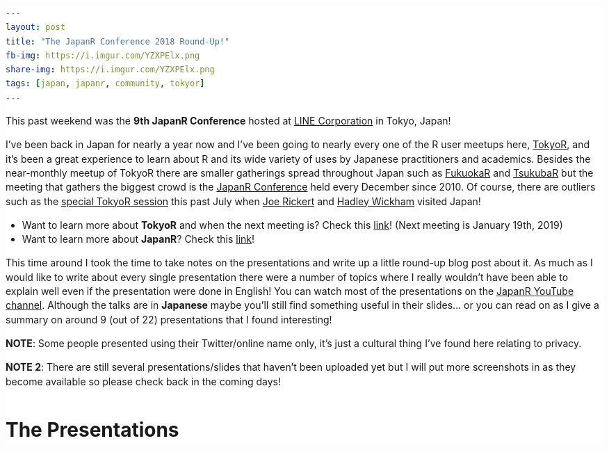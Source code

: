 ```yaml
---
layout: post
title: "The JapanR Conference 2018 Round-Up!"
fb-img: https://i.imgur.com/YZXPElx.png
share-img: https://i.imgur.com/YZXPElx.png
tags: [japan, japanr, community, tokyor]
---
```


This past weekend was the **9th JapanR Conference** hosted at [LINE
Corporation](https://linecorp.com/en/) in Tokyo, Japan\!

I’ve been back in Japan for nearly a year now and I’ve been going to
nearly every one of the R user meetups here,
[TokyoR](https://tokyor.connpass.com/), and it’s been a great experience
to learn about R and its wide variety of uses by Japanese practitioners
and academics. Besides the near-monthly meetup of TokyoR there are
smaller gatherings spread throughout Japan such as
[FukuokaR](https://fukuoka-r.connpass.com/) and
[TsukubaR](https://tsukubar.org/) but the meeting that gathers the
biggest crowd is the [JapanR Conference](http://japanr.net/) held every
December since 2010. Of course, there are outliers such as the [special
TokyoR session](https://tokyor.connpass.com/event/92522/) this past July
when [Joe Rickert](https://twitter.com/RStudioJoe) and [Hadley
Wickham](https://twitter.com/hadleywickham) visited Japan\!

  - Want to learn more about **TokyoR** and when the next meeting is?
    Check this [link](https://tokyor.connpass.com/)\! (Next meeting is
    January 19th, 2019)
  - Want to learn more about **JapanR**? Check this
    [link](http://japanr.net/)\!

This time around I took the time to take notes on the presentations and
write up a little round-up blog post about it. As much as I would like
to write about every single presentation there were a number of topics
where I really wouldn’t have been able to explain well even if the
presentation were done in English\! You can watch most of the
presentations on the [JapanR YouTube
channel](https://www.youtube.com/channel/UCXKQBlJczU7YTyVu_wW7yHA).
Although the talks are in **Japanese** maybe you’ll still find something
useful in their slides… or you can read on as I give a summary on around
9 (out of 22) presentations that I found interesting\!

**NOTE**: Some people presented using their Twitter/online name only,
it’s just a cultural thing I’ve found here relating to privacy.

**NOTE 2**: There are still several presentations/slides that haven’t
been uploaded yet but I will put more screenshots in as they become
available so please check back in the coming
days\!

# The Presentations
